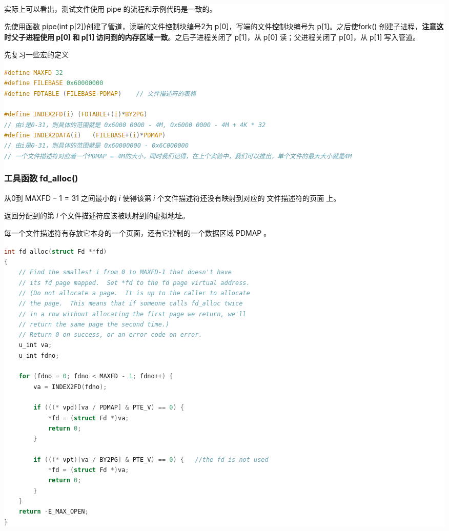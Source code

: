 

实际上可以看出，测试文件使用 pipe 的流程和示例代码是一致的。

先使用函数 pipe(int p[2])创建了管道，读端的文件控制块编号2为 p[0]，写端的文件控制块编号为 p[1]。之后使fork() 创建子进程，**注意这时父子进程使用 p[0] 和 p[1] 访问到的内存区域一致**。之后子进程关闭了 p[1]，从 p[0] 读；父进程关闭了 p[0]，从 p[1] 写入管道。



先复习一些宏的定义

```c
#define MAXFD 32
#define FILEBASE 0x60000000
#define FDTABLE (FILEBASE-PDMAP)	// 文件描述符的表格

#define INDEX2FD(i)	(FDTABLE+(i)*BY2PG)
// 由i是0-31，则具体的范围就是 0x6000 0000 - 4M, 0x6000 0000 - 4M + 4K * 32
#define INDEX2DATA(i)	(FILEBASE+(i)*PDMAP)
// 由i是0-31，则具体的范围就是 0x60000000 - 0x6C000000
// 一个文件描述符对应着一个PDMAP = 4M的大小，同时我们记得，在上个实验中，我们可以推出，单个文件的最大大小就是4M
```





### 工具函数 fd_alloc()

从0到 $\mathrm{MAXFD-1} = 31$ 之间最小的 $i$ 使得该第 $i$ 个文件描述符还没有映射到对应的 文件描述符的页面 上。

返回分配到的第 $i$ 个文件描述符应该被映射到的虚拟地址。

每一个文件描述符有存放它本身的一个页面，还有它控制的一个数据区域 PDMAP 。

```c
int fd_alloc(struct Fd **fd)
{
	// Find the smallest i from 0 to MAXFD-1 that doesn't have
	// its fd page mapped.  Set *fd to the fd page virtual address.
	// (Do not allocate a page.  It is up to the caller to allocate
	// the page.  This means that if someone calls fd_alloc twice
	// in a row without allocating the first page we return, we'll
	// return the same page the second time.)
	// Return 0 on success, or an error code on error.
	u_int va;
	u_int fdno;

	for (fdno = 0; fdno < MAXFD - 1; fdno++) {
		va = INDEX2FD(fdno);

		if (((* vpd)[va / PDMAP] & PTE_V) == 0) {
			*fd = (struct Fd *)va;
			return 0;
		}

		if (((* vpt)[va / BY2PG] & PTE_V) == 0) {	//the fd is not used
			*fd = (struct Fd *)va;
			return 0;
		}
	}
	return -E_MAX_OPEN;
}
```
